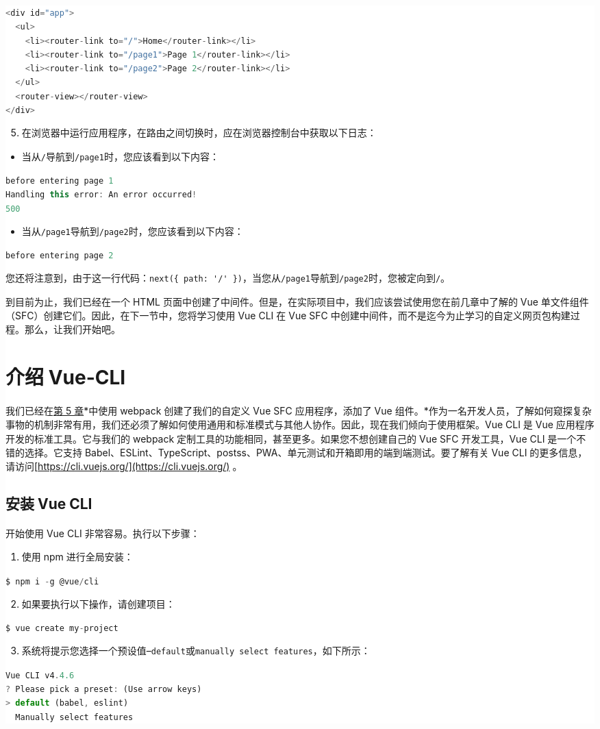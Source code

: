```js
<div id="app">
  <ul>
    <li><router-link to="/">Home</router-link></li>
    <li><router-link to="/page1">Page 1</router-link></li>
    <li><router-link to="/page2">Page 2</router-link></li>
  </ul>
  <router-view></router-view>
</div>
```

5.  在浏览器中运行应用程序，在路由之间切换时，应在浏览器控制台中获取以下日志：

*   当从`/`导航到`/page1`时，您应该看到以下内容：

```js
before entering page 1
Handling this error: An error occurred!
500
```

*   当从`/page1`导航到`/page2`时，您应该看到以下内容：

```js
before entering page 2
```

您还将注意到，由于这一行代码：`next({ path: '/' })`，当您从`/page1`导航到`/page2`时，您被定向到`/`。

到目前为止，我们已经在一个 HTML 页面中创建了中间件。但是，在实际项目中，我们应该尝试使用您在前几章中了解的 Vue 单文件组件（SFC）创建它们。因此，在下一节中，您将学习使用 Vue CLI 在 Vue SFC 中创建中间件，而不是迄今为止学习的自定义网页包构建过程。那么，让我们开始吧。

# 介绍 Vue-CLI

我们已经在[第 5 章](05.html)*中使用 webpack 创建了我们的自定义 Vue SFC 应用程序，添加了 Vue 组件。*作为一名开发人员，了解如何窥探复杂事物的机制非常有用，我们还必须了解如何使用通用和标准模式与其他人协作。因此，现在我们倾向于使用框架。Vue CLI 是 Vue 应用程序开发的标准工具。它与我们的 webpack 定制工具的功能相同，甚至更多。如果您不想创建自己的 Vue SFC 开发工具，Vue CLI 是一个不错的选择。它支持 Babel、ESLint、TypeScript、postss、PWA、单元测试和开箱即用的端到端测试。要了解有关 Vue CLI 的更多信息，请访问[https://cli.vuejs.org/](https://cli.vuejs.org/) 。

## 安装 Vue CLI

开始使用 Vue CLI 非常容易。执行以下步骤：

1.  使用 npm 进行全局安装：

```js
$ npm i -g @vue/cli
```

2.  如果要执行以下操作，请创建项目：

```js
$ vue create my-project
```

3.  系统将提示您选择一个预设值–`default`或`manually select features`，如下所示：

```js
Vue CLI v4.4.6
? Please pick a preset: (Use arrow keys)
> default (babel, eslint) 
  Manually select features 
```
